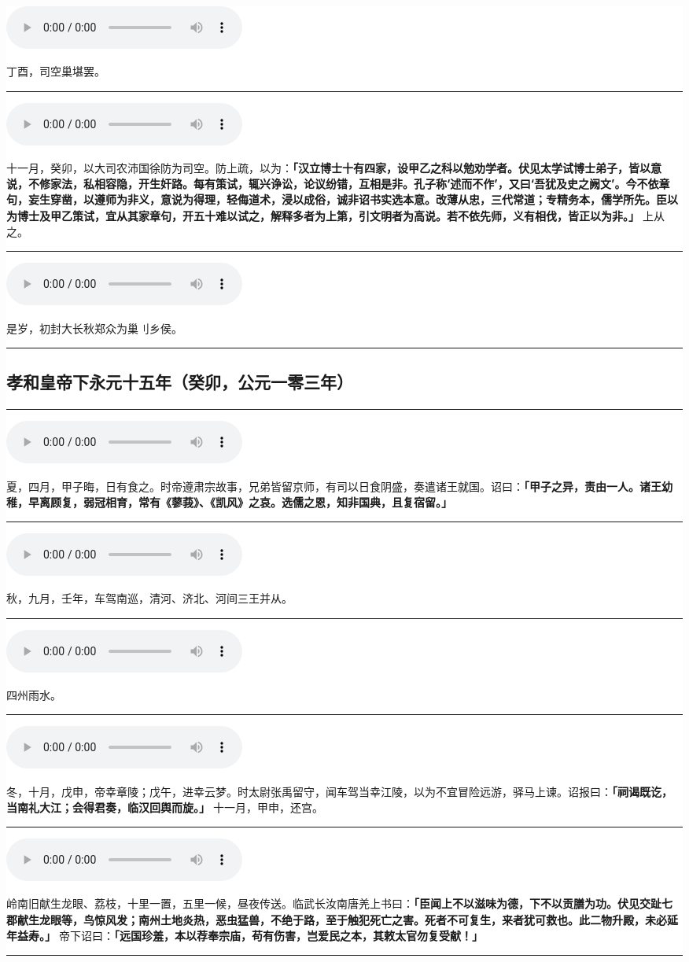 
![](assets/audios/048/115.mp3)

丁酉，司空巢堪罢。

---

![](assets/audios/048/116.mp3)

十一月，癸卯，以大司农沛国徐防为司空。防上疏，以为：__「汉立博士十有四家，设甲乙之科以勉劝学者。伏见太学试博士弟子，皆以意说，不修家法，私相容隐，开生奸路。每有策试，辄兴诤讼，论议纷错，互相是非。孔子称‘述而不作’，又曰‘吾犹及史之阙文’。今不依章句，妄生穿凿，以遵师为非义，意说为得理，轻侮道术，浸以成俗，诚非诏书实选本意。改薄从忠，三代常道；专精务本，儒学所先。臣以为博士及甲乙策试，宜从其家章句，开五十难以试之，解释多者为上第，引文明者为高说。若不依先师，义有相伐，皆正以为非。」__ 上从之。

---

![](assets/audios/048/117.mp3)

是岁，初封大长秋郑众为巢刂乡侯。

---

## 孝和皇帝下永元十五年（癸卯，公元一零三年）

---

![](assets/audios/048/119.mp3)

夏，四月，甲子晦，日有食之。时帝遵肃宗故事，兄弟皆留京师，有司以日食阴盛，奏遣诸王就国。诏曰：__「甲子之异，责由一人。诸王幼稚，早离顾复，弱冠相育，常有《蓼莪》、《凯风》之哀。选儒之恩，知非国典，且复宿留。」__ 

---

![](assets/audios/048/120.mp3)

秋，九月，壬年，车驾南巡，清河、济北、河间三王并从。

---

![](assets/audios/048/121.mp3)

四州雨水。

---

![](assets/audios/048/122.mp3)

冬，十月，戊申，帝幸章陵；戊午，进幸云梦。时太尉张禹留守，闻车驾当幸江陵，以为不宜冒险远游，驿马上谏。诏报曰：__「祠谒既讫，当南礼大江；会得君奏，临汉回舆而旋。」__ 十一月，甲申，还宫。

---

![](assets/audios/048/123.mp3)

岭南旧献生龙眼、荔枝，十里一置，五里一候，昼夜传送。临武长汝南唐羌上书曰：__「臣闻上不以滋味为德，下不以贡膳为功。伏见交趾七郡献生龙眼等，鸟惊风发；南州土地炎热，恶虫猛兽，不绝于路，至于触犯死亡之害。死者不可复生，来者犹可救也。此二物升殿，未必延年益寿。」__ 帝下诏曰：__「远国珍羞，本以荐奉宗庙，苟有伤害，岂爱民之本，其敕太官勿复受献！」__ 

---